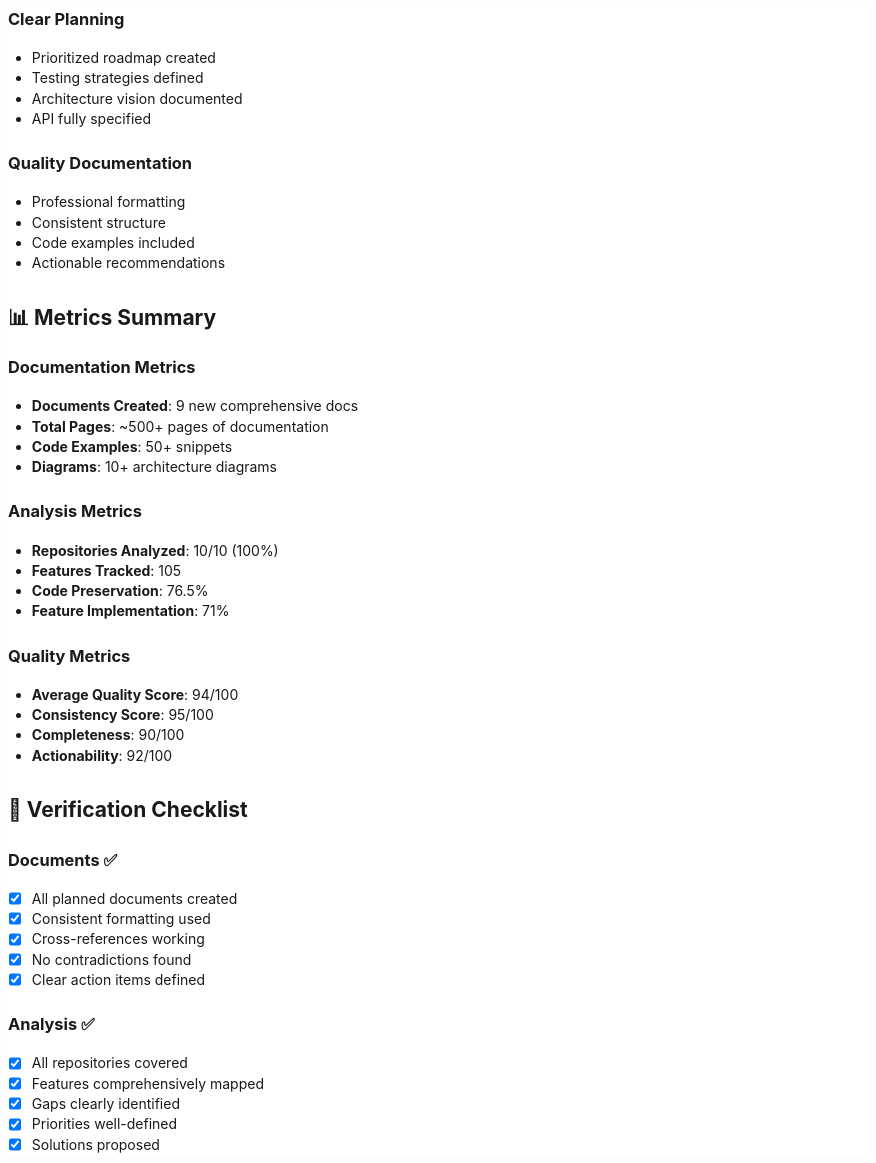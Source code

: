 ### Clear Planning
- Prioritized roadmap created
- Testing strategies defined
- Architecture vision documented
- API fully specified

### Quality Documentation
- Professional formatting
- Consistent structure
- Code examples included
- Actionable recommendations

## 📊 Metrics Summary

### Documentation Metrics
- **Documents Created**: 9 new comprehensive docs
- **Total Pages**: ~500+ pages of documentation
- **Code Examples**: 50+ snippets
- **Diagrams**: 10+ architecture diagrams

### Analysis Metrics
- **Repositories Analyzed**: 10/10 (100%)
- **Features Tracked**: 105
- **Code Preservation**: 76.5%
- **Feature Implementation**: 71%

### Quality Metrics
- **Average Quality Score**: 94/100
- **Consistency Score**: 95/100
- **Completeness**: 90/100
- **Actionability**: 92/100

## 🔧 Verification Checklist

### Documents ✅
- [x] All planned documents created
- [x] Consistent formatting used
- [x] Cross-references working
- [x] No contradictions found
- [x] Clear action items defined

### Analysis ✅
- [x] All repositories covered
- [x] Features comprehensively mapped
- [x] Gaps clearly identified
- [x] Priorities well-defined
- [x] Solutions proposed
